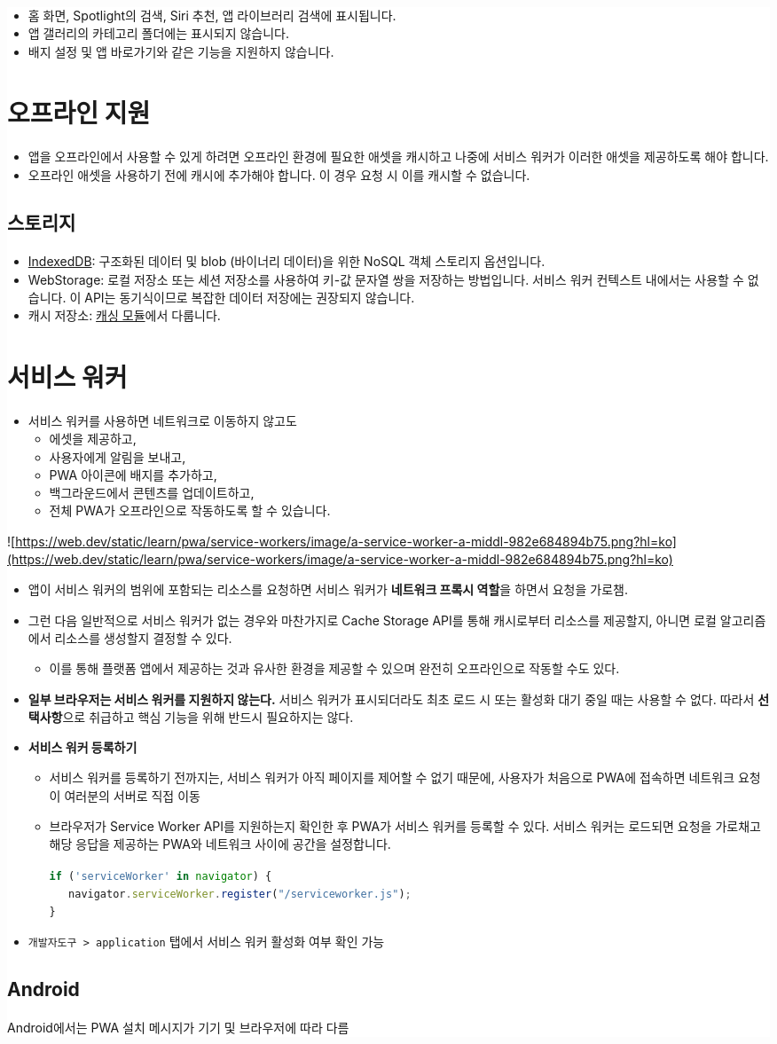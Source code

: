 - 홈 화면, Spotlight의 검색, Siri 추천, 앱 라이브러리 검색에 표시됩니다.
- 앱 갤러리의 카테고리 폴더에는 표시되지 않습니다.
- 배지 설정 및 앱 바로가기와 같은 기능을 지원하지 않습니다.

# 오프라인 지원

- 앱을 오프라인에서 사용할 수 있게 하려면 오프라인 환경에 필요한 애셋을 캐시하고 나중에 서비스 워커가 이러한 애셋을 제공하도록 해야 합니다.
- 오프라인 애셋을 사용하기 전에 캐시에 추가해야 합니다. 이 경우 요청 시 이를 캐시할 수 없습니다.

## 스토리지

- [IndexedDB](https://developer.mozilla.org/docs/Web/API/IndexedDB_API): 구조화된 데이터 및 blob (바이너리 데이터)을 위한 NoSQL 객체 스토리지 옵션입니다.
- WebStorage: 로컬 저장소 또는 세션 저장소를 사용하여 키-값 문자열 쌍을 저장하는 방법입니다. 서비스 워커 컨텍스트 내에서는 사용할 수 없습니다. 이 API는 동기식이므로 복잡한 데이터 저장에는 권장되지 않습니다.
- 캐시 저장소: [캐싱 모듈](https://web.dev/learn/pwa/caching?hl=ko)에서 다룹니다.

# 서비스 워커

- 서비스 워커를 사용하면 네트워크로 이동하지 않고도
    - 에셋을 제공하고,
    - 사용자에게 알림을 보내고,
    - PWA 아이콘에 배지를 추가하고,
    - 백그라운드에서 콘텐츠를 업데이트하고,
    - 전체 PWA가 오프라인으로 작동하도록 할 수 있습니다.

![https://web.dev/static/learn/pwa/service-workers/image/a-service-worker-a-middl-982e684894b75.png?hl=ko](https://web.dev/static/learn/pwa/service-workers/image/a-service-worker-a-middl-982e684894b75.png?hl=ko)

- 앱이 서비스 워커의 범위에 포함되는 리소스를 요청하면 서비스 워커가 **네트워크 프록시 역할**을 하면서 요청을 가로챔.
- 그런 다음 일반적으로 서비스 워커가 없는 경우와 마찬가지로 Cache Storage API를 통해 캐시로부터 리소스를 제공할지, 아니면 로컬 알고리즘에서 리소스를 생성할지 결정할 수 있다.
    - 이를 통해 플랫폼 앱에서 제공하는 것과 유사한 환경을 제공할 수 있으며 완전히 오프라인으로 작동할 수도 있다.
- **일부 브라우저는 서비스 워커를 지원하지 않는다.** 서비스 워커가 표시되더라도 최초 로드 시 또는 활성화 대기 중일 때는 사용할 수 없다. 따라서 **선택사항**으로 취급하고 핵심 기능을 위해 반드시 필요하지는 않다.
- **서비스 워커 등록하기**
    - 서비스 워커를 등록하기 전까지는, 서비스 워커가 아직 페이지를 제어할 수 없기 때문에, 사용자가 처음으로 PWA에 접속하면 네트워크 요청이 여러분의 서버로 직접 이동
    - 브라우저가 Service Worker API를 지원하는지 확인한 후 PWA가 서비스 워커를 등록할 수 있다. 서비스 워커는 로드되면 요청을 가로채고 해당 응답을 제공하는 PWA와 네트워크 사이에 공간을 설정합니다.
        
        ```jsx
        if ('serviceWorker' in navigator) {
           navigator.serviceWorker.register("/serviceworker.js");
        }
        ```
        
- `개발자도구 > application` 탭에서 서비스 워커 활성화 여부 확인 가능

## Android

Android에서는 PWA 설치 메시지가 기기 및 브라우저에 따라 다름
